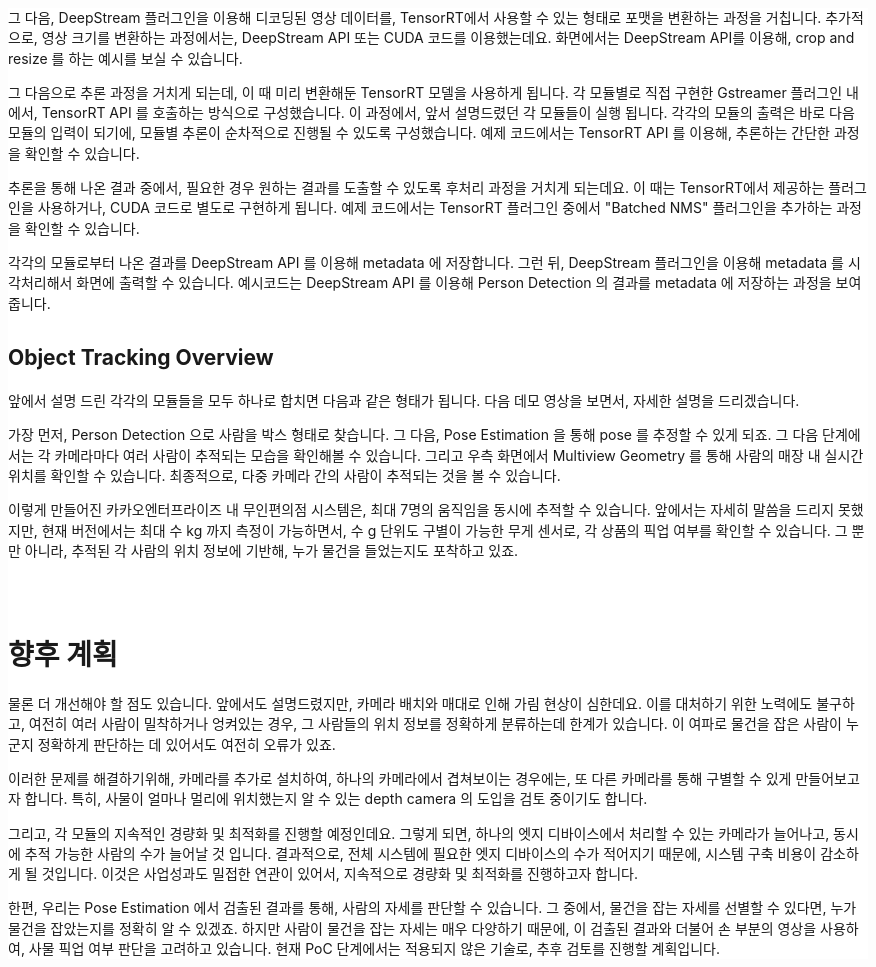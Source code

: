 그 다음, DeepStream 플러그인을 이용해 디코딩된 영상 데이터를, TensorRT에서 사용할 수 있는 형태로 포맷을 변환하는 과정을 거칩니다. 추가적으로, 영상 크기를 변환하는 과정에서는, DeepStream API 또는 CUDA 코드를 이용했는데요. 화면에서는 DeepStream API를 이용해, crop and resize 를 하는 예시를 보실 수 있습니다.

그 다음으로 추론 과정을 거치게 되는데, 이 때 미리 변환해둔 TensorRT 모델을 사용하게 됩니다. 각 모듈별로 직접 구현한 Gstreamer 플러그인 내에서, TensorRT API 를 호출하는 방식으로 구성했습니다. 이 과정에서, 앞서 설명드렸던 각 모듈들이 실행 됩니다. 각각의 모듈의 출력은 바로 다음 모듈의 입력이 되기에, 모듈별 추론이 순차적으로 진행될 수 있도록 구성했습니다. 예제 코드에서는 TensorRT API 를 이용해, 추론하는 간단한 과정을 확인할 수 있습니다.

추론을 통해 나온 결과 중에서, 필요한 경우 원하는 결과를 도출할 수 있도록 후처리 과정을 거치게 되는데요. 이 때는 TensorRT에서 제공하는 플러그인을 사용하거나, CUDA 코드로 별도로 구현하게 됩니다. 예제 코드에서는 TensorRT 플러그인 중에서 "Batched NMS" 플러그인을 추가하는 과정을 확인할 수 있습니다.

각각의 모듈로부터 나온 결과를 DeepStream API 를 이용해 metadata 에 저장합니다. 그런 뒤, DeepStream 플러그인을 이용해 metadata 를 시각처리해서 화면에 출력할 수 있습니다. 예시코드는 DeepStream API 를 이용해 Person Detection 의 결과를 metadata 에 저장하는 과정을 보여줍니다.


## Object Tracking Overview

앞에서 설명 드린 각각의 모듈들을 모두 하나로 합치면 다음과 같은 형태가 됩니다. 다음 데모 영상을 보면서, 자세한 설명을 드리겠습니다.

가장 먼저, Person Detection 으로 사람을 박스 형태로 찾습니다. 그 다음, Pose Estimation 을 통해 pose 를 추정할 수 있게 되죠. 그 다음 단계에서는 각 카메라마다 여러 사람이 추적되는 모습을 확인해볼 수 있습니다. 그리고 우측 화면에서 Multiview Geometry 를 통해 사람의 매장 내 실시간 위치를 확인할 수 있습니다. 최종적으로, 다중 카메라 간의 사람이 추적되는 것을 볼 수 있습니다.

이렇게 만들어진 카카오엔터프라이즈 내 무인편의점 시스템은, 최대 7명의 움직임을 동시에 추적할 수 있습니다. 앞에서는 자세히 말씀을 드리지 못했지만, 현재 버전에서는 최대 수 kg 까지 측정이 가능하면서, 수 g 단위도 구별이 가능한 무게 센서로, 각 상품의 픽업 여부를 확인할 수 있습니다. 그 뿐만 아니라, 추적된 각 사람의 위치 정보에 기반해, 누가 물건을 들었는지도 포착하고 있죠.

<br/>

# 향후 계획

물론 더 개선해야 할 점도 있습니다. 앞에서도 설명드렸지만, 카메라 배치와 매대로 인해 가림 현상이 심한데요. 이를 대처하기 위한 노력에도 불구하고, 여전히 여러 사람이 밀착하거나 엉켜있는 경우, 그 사람들의 위치 정보를 정확하게 분류하는데 한계가 있습니다. 이 여파로 물건을 잡은 사람이 누군지 정확하게 판단하는 데 있어서도 여전히 오류가 있죠.

이러한 문제를 해결하기위해, 카메라를 추가로 설치하여, 하나의 카메라에서 겹쳐보이는 경우에는, 또 다른 카메라를 통해 구별할 수 있게 만들어보고자 합니다. 특히, 사물이 얼마나 멀리에 위치했는지 알 수 있는 depth camera 의 도입을 검토 중이기도 합니다.

그리고, 각 모듈의 지속적인 경량화 및 최적화를 진행할 예정인데요. 그렇게 되면, 하나의 엣지 디바이스에서 처리할 수 있는 카메라가 늘어나고, 동시에 추적 가능한 사람의 수가 늘어날 것 입니다. 결과적으로, 전체 시스템에 필요한 엣지 디바이스의 수가 적어지기 때문에, 시스템 구축 비용이 감소하게 될 것입니다. 이것은 사업성과도 밀접한 연관이 있어서, 지속적으로 경량화 및 최적화를 진행하고자 합니다.

한편, 우리는 Pose Estimation 에서 검출된 결과를 통해, 사람의 자세를 판단할 수 있습니다. 그 중에서, 물건을 잡는 자세를 선별할 수 있다면, 누가 물건을 잡았는지를 정확히 알 수 있겠죠. 하지만 사람이 물건을 잡는 자세는 매우 다양하기 때문에, 이 검출된 결과와 더불어 손 부분의 영상을 사용하여, 사물 픽업 여부 판단을 고려하고 있습니다. 현재 PoC 단계에서는 적용되지 않은 기술로, 추후 검토를 진행할 계획입니다.

